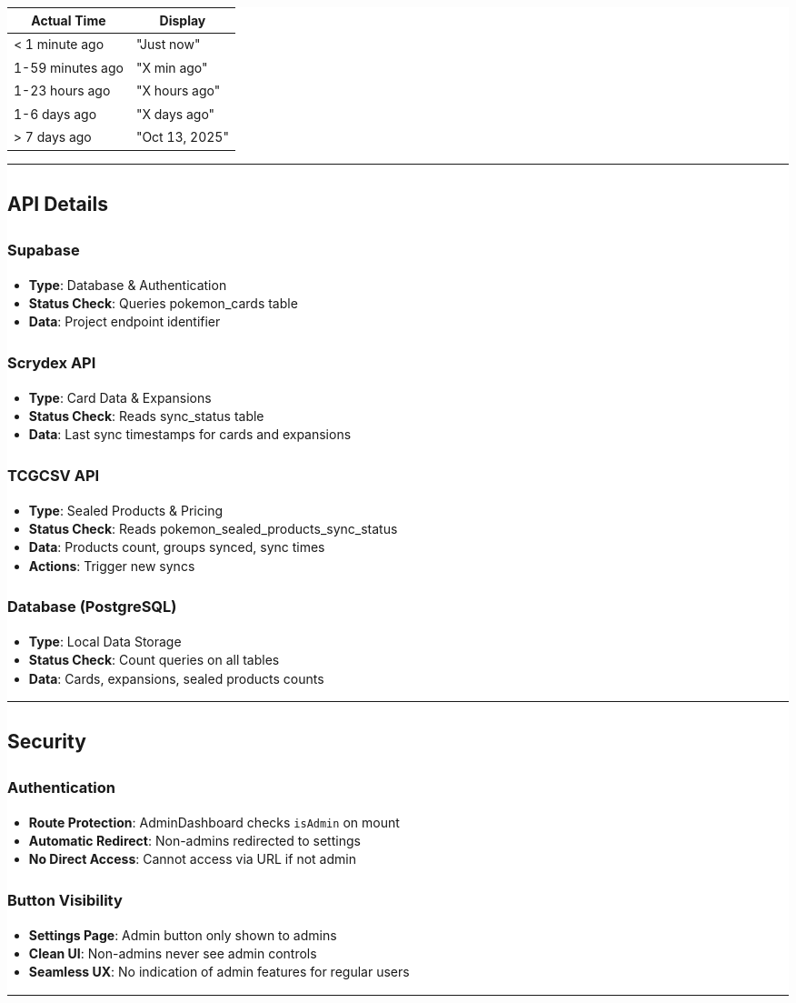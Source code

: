 | Actual Time | Display |
|-------------|---------|
| < 1 minute ago | "Just now" |
| 1-59 minutes ago | "X min ago" |
| 1-23 hours ago | "X hours ago" |
| 1-6 days ago | "X days ago" |
| > 7 days ago | "Oct 13, 2025" |

---

## API Details

### Supabase
- **Type**: Database & Authentication
- **Status Check**: Queries pokemon_cards table
- **Data**: Project endpoint identifier

### Scrydex API
- **Type**: Card Data & Expansions
- **Status Check**: Reads sync_status table
- **Data**: Last sync timestamps for cards and expansions

### TCGCSV API
- **Type**: Sealed Products & Pricing
- **Status Check**: Reads pokemon_sealed_products_sync_status
- **Data**: Products count, groups synced, sync times
- **Actions**: Trigger new syncs

### Database (PostgreSQL)
- **Type**: Local Data Storage
- **Status Check**: Count queries on all tables
- **Data**: Cards, expansions, sealed products counts

---

## Security

### Authentication
- **Route Protection**: AdminDashboard checks `isAdmin` on mount
- **Automatic Redirect**: Non-admins redirected to settings
- **No Direct Access**: Cannot access via URL if not admin

### Button Visibility
- **Settings Page**: Admin button only shown to admins
- **Clean UI**: Non-admins never see admin controls
- **Seamless UX**: No indication of admin features for regular users

---